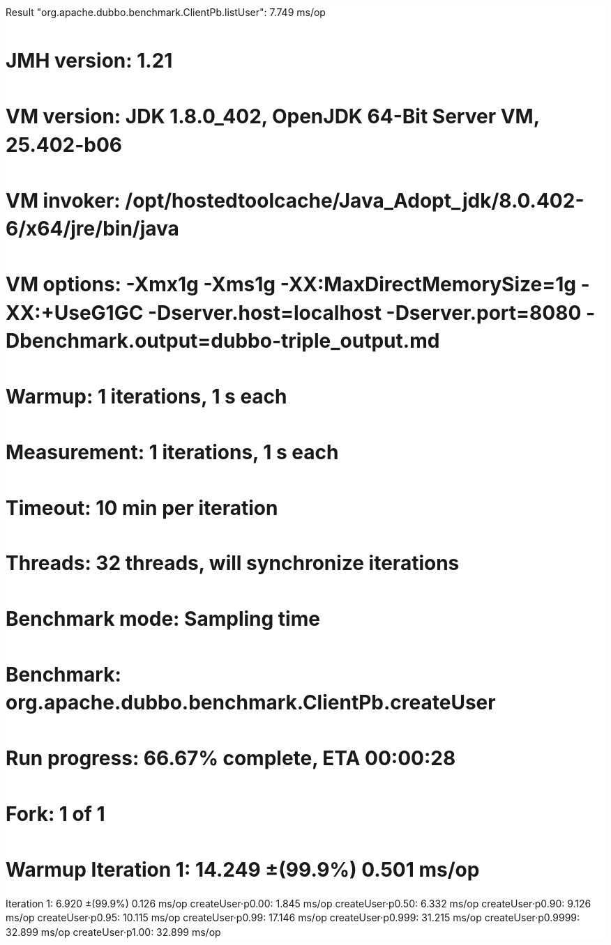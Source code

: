 
Result "org.apache.dubbo.benchmark.ClientPb.listUser":
  7.749 ms/op


# JMH version: 1.21
# VM version: JDK 1.8.0_402, OpenJDK 64-Bit Server VM, 25.402-b06
# VM invoker: /opt/hostedtoolcache/Java_Adopt_jdk/8.0.402-6/x64/jre/bin/java
# VM options: -Xmx1g -Xms1g -XX:MaxDirectMemorySize=1g -XX:+UseG1GC -Dserver.host=localhost -Dserver.port=8080 -Dbenchmark.output=dubbo-triple_output.md
# Warmup: 1 iterations, 1 s each
# Measurement: 1 iterations, 1 s each
# Timeout: 10 min per iteration
# Threads: 32 threads, will synchronize iterations
# Benchmark mode: Sampling time
# Benchmark: org.apache.dubbo.benchmark.ClientPb.createUser

# Run progress: 66.67% complete, ETA 00:00:28
# Fork: 1 of 1
# Warmup Iteration   1: 14.249 ±(99.9%) 0.501 ms/op
Iteration   1: 6.920 ±(99.9%) 0.126 ms/op
                 createUser·p0.00:   1.845 ms/op
                 createUser·p0.50:   6.332 ms/op
                 createUser·p0.90:   9.126 ms/op
                 createUser·p0.95:   10.115 ms/op
                 createUser·p0.99:   17.146 ms/op
                 createUser·p0.999:  31.215 ms/op
                 createUser·p0.9999: 32.899 ms/op
                 createUser·p1.00:   32.899 ms/op
